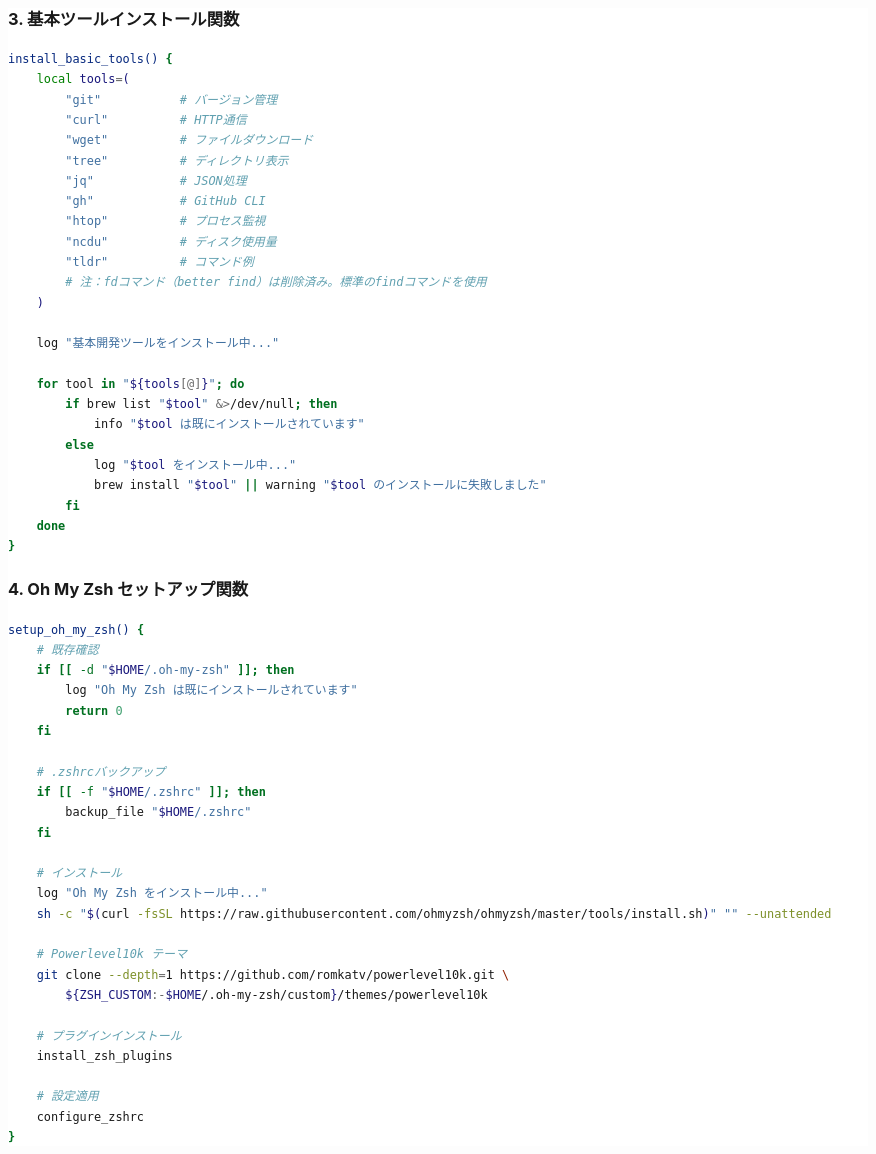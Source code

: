 ### 3. 基本ツールインストール関数

```bash
install_basic_tools() {
    local tools=(
        "git"           # バージョン管理
        "curl"          # HTTP通信
        "wget"          # ファイルダウンロード
        "tree"          # ディレクトリ表示
        "jq"            # JSON処理
        "gh"            # GitHub CLI
        "htop"          # プロセス監視
        "ncdu"          # ディスク使用量
        "tldr"          # コマンド例
        # 注：fdコマンド（better find）は削除済み。標準のfindコマンドを使用
    )
    
    log "基本開発ツールをインストール中..."
    
    for tool in "${tools[@]}"; do
        if brew list "$tool" &>/dev/null; then
            info "$tool は既にインストールされています"
        else
            log "$tool をインストール中..."
            brew install "$tool" || warning "$tool のインストールに失敗しました"
        fi
    done
}
```

### 4. Oh My Zsh セットアップ関数

```bash
setup_oh_my_zsh() {
    # 既存確認
    if [[ -d "$HOME/.oh-my-zsh" ]]; then
        log "Oh My Zsh は既にインストールされています"
        return 0
    fi
    
    # .zshrcバックアップ
    if [[ -f "$HOME/.zshrc" ]]; then
        backup_file "$HOME/.zshrc"
    fi
    
    # インストール
    log "Oh My Zsh をインストール中..."
    sh -c "$(curl -fsSL https://raw.githubusercontent.com/ohmyzsh/ohmyzsh/master/tools/install.sh)" "" --unattended
    
    # Powerlevel10k テーマ
    git clone --depth=1 https://github.com/romkatv/powerlevel10k.git \
        ${ZSH_CUSTOM:-$HOME/.oh-my-zsh/custom}/themes/powerlevel10k
    
    # プラグインインストール
    install_zsh_plugins
    
    # 設定適用
    configure_zshrc
}
```
